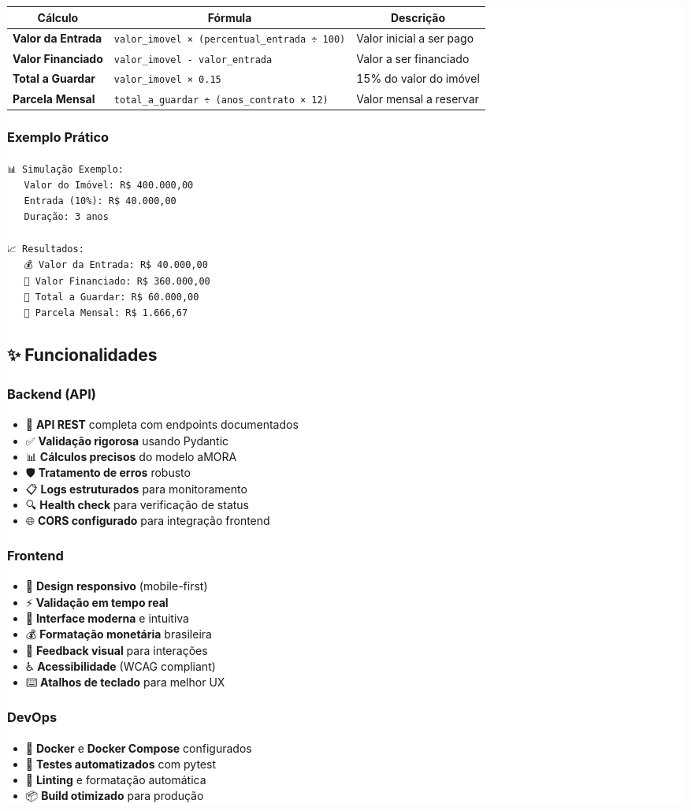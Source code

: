 | Cálculo | Fórmula | Descrição |
|---------|---------|-----------|
| **Valor da Entrada** | `valor_imovel × (percentual_entrada ÷ 100)` | Valor inicial a ser pago |
| **Valor Financiado** | `valor_imovel - valor_entrada` | Valor a ser financiado |
| **Total a Guardar** | `valor_imovel × 0.15` | 15% do valor do imóvel |
| **Parcela Mensal** | `total_a_guardar ÷ (anos_contrato × 12)` | Valor mensal a reservar |

### Exemplo Prático

```
📊 Simulação Exemplo:
   Valor do Imóvel: R$ 400.000,00
   Entrada (10%): R$ 40.000,00
   Duração: 3 anos

📈 Resultados:
   💰 Valor da Entrada: R$ 40.000,00
   🏦 Valor Financiado: R$ 360.000,00
   💾 Total a Guardar: R$ 60.000,00
   📅 Parcela Mensal: R$ 1.666,67
```

## ✨ Funcionalidades

### Backend (API)
- 🔌 **API REST** completa com endpoints documentados
- ✅ **Validação rigorosa** usando Pydantic
- 📊 **Cálculos precisos** do modelo aMORA
- 🛡️ **Tratamento de erros** robusto
- 📋 **Logs estruturados** para monitoramento
- 🔍 **Health check** para verificação de status
- 🌐 **CORS configurado** para integração frontend

### Frontend
- 📱 **Design responsivo** (mobile-first)
- ⚡ **Validação em tempo real**
- 🎨 **Interface moderna** e intuitiva
- 💰 **Formatação monetária** brasileira
- 🔄 **Feedback visual** para interações
- ♿ **Acessibilidade** (WCAG compliant)
- ⌨️ **Atalhos de teclado** para melhor UX

### DevOps
- 🐳 **Docker** e **Docker Compose** configurados
- 🧪 **Testes automatizados** com pytest
- 📏 **Linting** e formatação automática
- 📦 **Build otimizado** para produção
